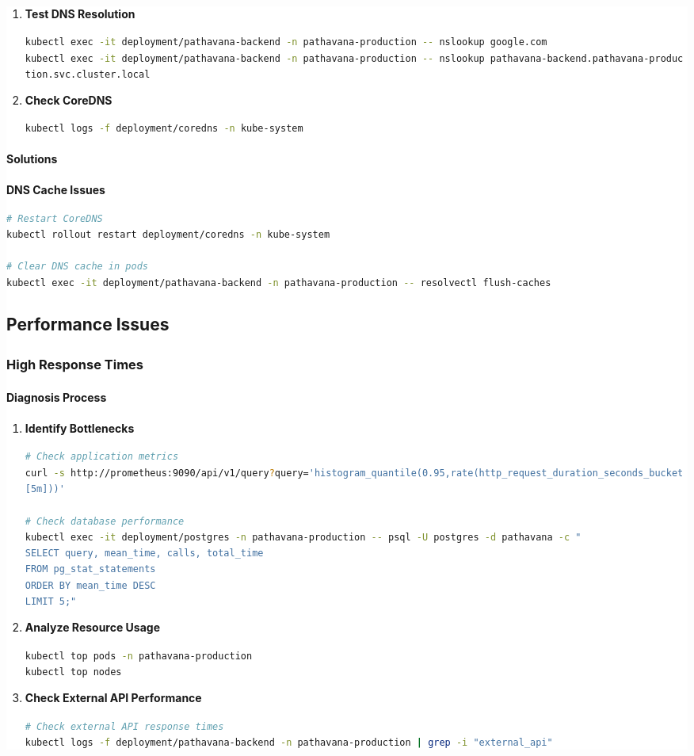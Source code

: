 1. **Test DNS Resolution**
   ```bash
   kubectl exec -it deployment/pathavana-backend -n pathavana-production -- nslookup google.com
   kubectl exec -it deployment/pathavana-backend -n pathavana-production -- nslookup pathavana-backend.pathavana-production.svc.cluster.local
   ```

2. **Check CoreDNS**
   ```bash
   kubectl logs -f deployment/coredns -n kube-system
   ```

#### Solutions

**DNS Cache Issues**
```bash
# Restart CoreDNS
kubectl rollout restart deployment/coredns -n kube-system

# Clear DNS cache in pods
kubectl exec -it deployment/pathavana-backend -n pathavana-production -- resolvectl flush-caches
```

## Performance Issues

### High Response Times

#### Diagnosis Process

1. **Identify Bottlenecks**
   ```bash
   # Check application metrics
   curl -s http://prometheus:9090/api/v1/query?query='histogram_quantile(0.95,rate(http_request_duration_seconds_bucket[5m]))'
   
   # Check database performance
   kubectl exec -it deployment/postgres -n pathavana-production -- psql -U postgres -d pathavana -c "
   SELECT query, mean_time, calls, total_time 
   FROM pg_stat_statements 
   ORDER BY mean_time DESC 
   LIMIT 5;"
   ```

2. **Analyze Resource Usage**
   ```bash
   kubectl top pods -n pathavana-production
   kubectl top nodes
   ```

3. **Check External API Performance**
   ```bash
   # Check external API response times
   kubectl logs -f deployment/pathavana-backend -n pathavana-production | grep -i "external_api"
   ```
